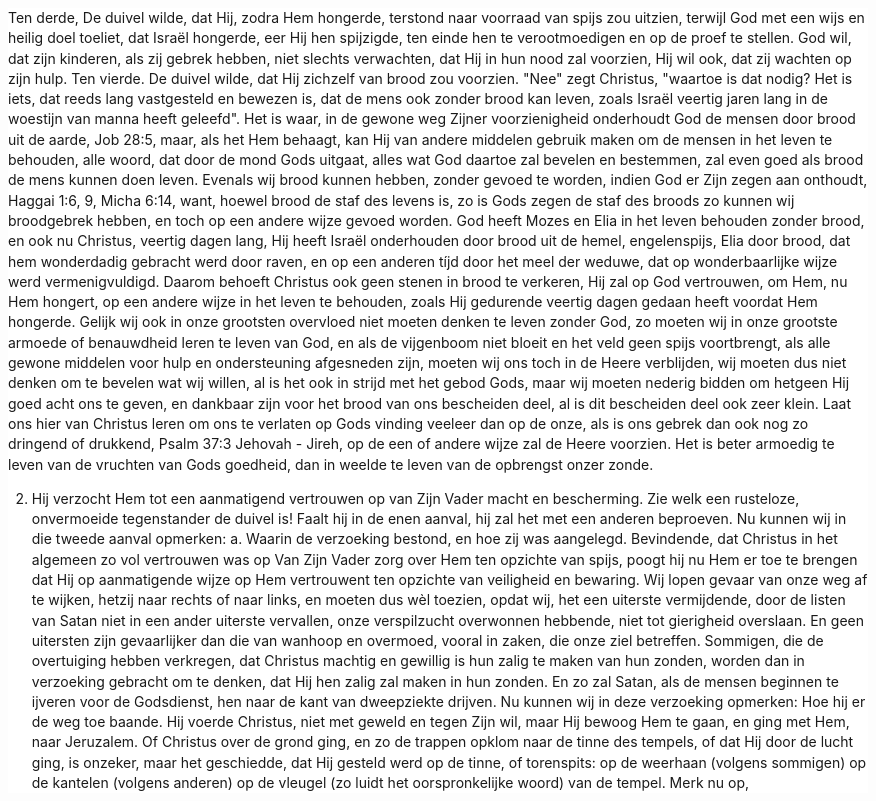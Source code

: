 Ten derde, De duivel wilde, dat Hij, zodra Hem hongerde, terstond naar voorraad van spijs zou uitzien, terwijl God met een wijs en heilig doel toeliet, dat Israël hongerde, eer Hij hen spijzigde, ten einde hen te verootmoedigen en op de proef te stellen. God wil, dat zijn kinderen, als zij gebrek hebben, niet slechts verwachten, dat Hij in hun nood zal voorzien, Hij wil ook, dat zij wachten op zijn hulp. Ten vierde. De duivel wilde, dat Hij zichzelf van brood zou voorzien. "Nee" zegt Christus, "waartoe is dat nodig? Het is iets, dat reeds lang vastgesteld en bewezen is, dat de mens ook zonder brood kan leven, zoals Israël veertig jaren lang in de woestijn van manna heeft geleefd". Het is waar, in de gewone weg Zijner voorzienigheid onderhoudt God de mensen door brood uit de aarde, Job 28:5, maar, als het Hem behaagt, kan Hij van andere middelen gebruik maken om de mensen in het leven te behouden, alle woord, dat door de mond Gods uitgaat, alles wat God daartoe zal bevelen en bestemmen, zal even goed als brood de mens kunnen doen leven. Evenals wij brood kunnen hebben, zonder gevoed te worden, indien God er Zijn zegen aan onthoudt, Haggai 1:6, 9, Micha 6:14, want, hoewel brood de staf des levens is, zo is Gods zegen de staf des broods zo kunnen wij broodgebrek hebben, en toch op een andere wijze gevoed worden. 
God heeft Mozes en Elia in het leven behouden zonder brood, en ook nu Christus, veertig dagen lang, Hij heeft Israël onderhouden door brood uit de hemel, engelenspijs, Elia door brood, dat hem wonderdadig gebracht werd door raven, en op een anderen tíjd door het meel der weduwe, dat op wonderbaarlijke wijze werd vermenigvuldigd. Daarom behoeft Christus ook geen stenen in brood te verkeren, Hij zal op God vertrouwen, om Hem, nu Hem hongert, op een andere wijze in het leven te behouden, zoals Hij gedurende veertig dagen gedaan heeft voordat Hem hongerde. Gelijk wij ook in onze grootsten overvloed niet moeten denken te leven zonder God, zo moeten wij in onze grootste armoede of benauwdheid leren te leven van God, en als de vijgenboom niet bloeit en het veld geen spijs voortbrengt, als alle gewone middelen voor hulp en ondersteuning afgesneden zijn, moeten wij ons toch in de Heere verblijden, wij moeten dus niet denken om te bevelen wat wij willen, al is het ook in strijd met het gebod Gods, maar wij moeten nederig bidden om hetgeen Hij goed acht ons te geven, en dankbaar zijn voor het brood van ons bescheiden deel, al is dit bescheiden deel ook zeer klein. 
Laat ons hier van Christus leren om ons te verlaten op Gods vinding veeleer dan op de onze, als is ons gebrek dan ook nog zo dringend of drukkend, Psalm 37:3 Jehovah - Jireh, op de een of andere wijze zal de Heere voorzien. Het is beter armoedig te leven van de vruchten van Gods goedheid, dan in weelde te leven van de opbrengst onzer zonde. 

2. Hij verzocht Hem tot een aanmatigend vertrouwen op van Zijn Vader macht en bescherming. Zie welk een rusteloze, onvermoeide tegenstander de duivel is! Faalt hij in de enen aanval, hij zal het met een anderen beproeven. Nu kunnen wij in die tweede aanval opmerken: 
a. Waarin de verzoeking bestond, en hoe zij was aangelegd. Bevindende, dat Christus in het algemeen zo vol vertrouwen was op Van Zijn Vader zorg over Hem ten opzichte van spijs, poogt hij nu Hem er toe te brengen dat Hij op aanmatigende wijze op Hem vertrouwent ten opzichte van veiligheid en bewaring. Wij lopen gevaar van onze weg af te wijken, hetzij naar rechts of naar links, en moeten dus wèl toezien, opdat wij, het een uiterste vermijdende, door de listen van Satan niet in een ander uiterste vervallen, onze verspilzucht overwonnen hebbende, niet tot gierigheid overslaan. En geen uitersten zijn gevaarlijker dan die van wanhoop en overmoed, vooral in zaken, die onze ziel betreffen. 
Sommigen, die de overtuiging hebben verkregen, dat Christus machtig en gewillig is hun zalig te maken van hun zonden, worden dan in verzoeking gebracht om te denken, dat Hij hen zalig zal maken in hun zonden. En zo zal Satan, als de mensen beginnen te ijveren voor de Godsdienst, hen naar de kant van dweepziekte drijven. Nu kunnen wij in deze verzoeking opmerken: Hoe hij er de weg toe baande. Hij voerde Christus, niet met geweld en tegen Zijn wil, maar Hij bewoog Hem te gaan, en ging met Hem, naar Jeruzalem. Of Christus over de grond ging, en zo de trappen opklom naar de tinne des tempels, of dat Hij door de lucht ging, is onzeker, maar het geschiedde, dat Hij gesteld werd op de tinne, of torenspits: op de weerhaan (volgens sommigen) op de kantelen (volgens anderen) op de vleugel (zo luidt het oorspronkelijke woord) van de tempel. 
Merk nu op, 
